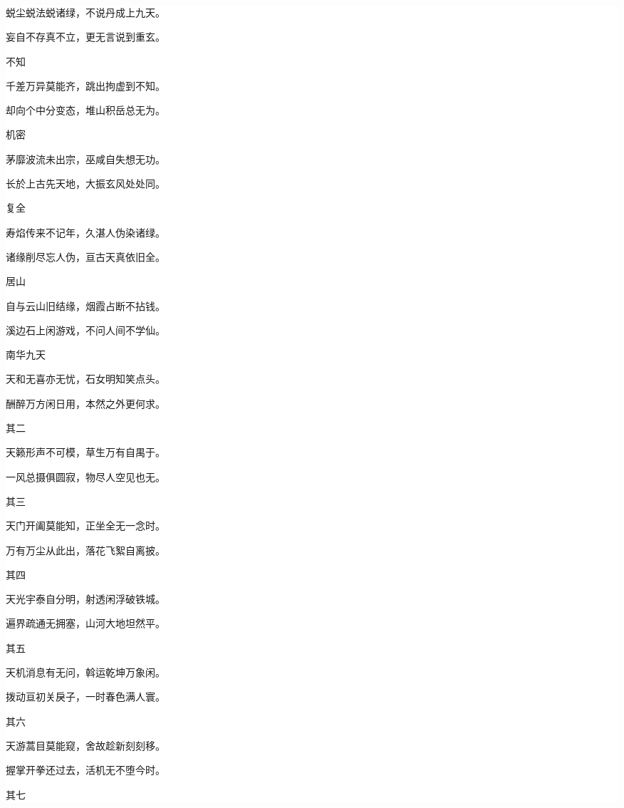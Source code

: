 蜕尘蜕法蜕诸绿，不说丹成上九天。  

妄自不存真不立，更无言说到重玄。  

不知  

千差万异莫能齐，跳出拘虚到不知。  

却向个中分变态，堆山积岳总无为。  

机密  

茅靡波流未出宗，巫咸自失想无功。  

长於上古先天地，大振玄风处处同。  

复全  

寿焰传来不记年，久湛人伪染诸绿。  

诸缘削尽忘人伪，亘古天真依旧全。  

居山  

自与云山旧结缘，烟霞占断不拈钱。  

溪边石上闲游戏，不问人间不学仙。  

南华九天  

天和无喜亦无忧，石女明知笑点头。  

酬醉万方闲日用，本然之外更何求。  

其二  

天籁形声不可模，草生万有自禺于。  

一风总摄俱圆寂，物尽人空见也无。  

其三  

天门开阖莫能知，正坐全无一念时。  

万有万尘从此出，落花飞絮自离披。  

其四  

天光宇泰自分明，射透闲浮破铁城。  

遍界疏通无拥塞，山河大地坦然平。  

其五  

天机消息有无问，斡运乾坤万象闲。  

拨动亘初关戾子，一时春色满人寰。  

其六  

天游蒿目莫能窥，舍故趁新刻刻移。  

握掌开拳还过去，活机无不堕今时。  

其七  
